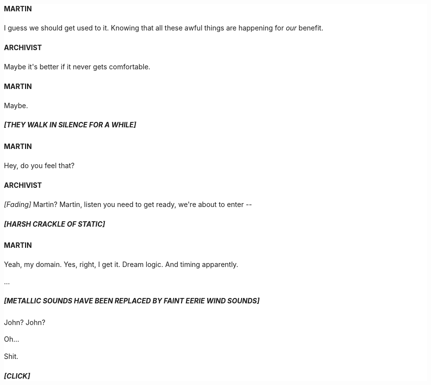 #### MARTIN

I guess we should get used to it. Knowing that all these awful things are happening for *our* benefit.

#### ARCHIVIST

Maybe it's better if it never gets comfortable.

#### MARTIN

Maybe.

##### [THEY WALK IN SILENCE FOR A WHILE]

#### MARTIN

Hey, do you feel that?

#### ARCHIVIST

_[Fading]_ Martin? Martin, listen you need to get ready, we're about to enter --

##### [HARSH CRACKLE OF STATIC]

#### MARTIN

Yeah, my domain. Yes, right, I get it. Dream logic. And timing apparently.

...

##### [METALLIC SOUNDS HAVE BEEN REPLACED BY FAINT EERIE WIND SOUNDS]

John? John? 

Oh...

Shit.

##### [CLICK]
